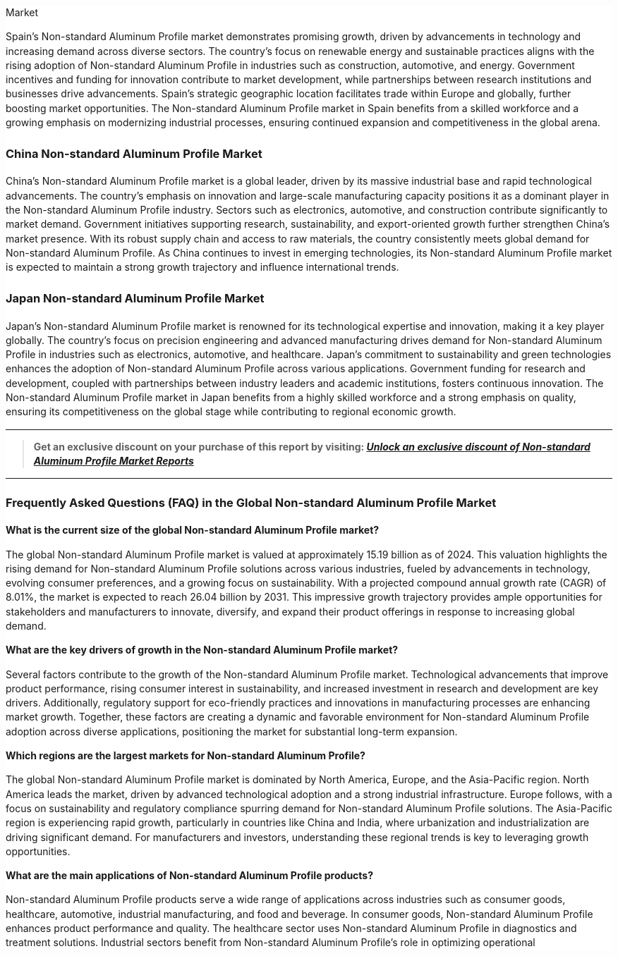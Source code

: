 Market</h3><p>Spain&rsquo;s Non-standard Aluminum Profile market demonstrates promising growth, driven by advancements in technology and increasing demand across diverse sectors. The country&rsquo;s focus on renewable energy and sustainable practices aligns with the rising adoption of Non-standard Aluminum Profile in industries such as construction, automotive, and energy. Government incentives and funding for innovation contribute to market development, while partnerships between research institutions and businesses drive advancements. Spain&rsquo;s strategic geographic location facilitates trade within Europe and globally, further boosting market opportunities. The Non-standard Aluminum Profile market in Spain benefits from a skilled workforce and a growing emphasis on modernizing industrial processes, ensuring continued expansion and competitiveness in the global arena.</p><h3>China Non-standard Aluminum Profile Market</h3><p>China&rsquo;s Non-standard Aluminum Profile market is a global leader, driven by its massive industrial base and rapid technological advancements. The country&rsquo;s emphasis on innovation and large-scale manufacturing capacity positions it as a dominant player in the Non-standard Aluminum Profile industry. Sectors such as electronics, automotive, and construction contribute significantly to market demand. Government initiatives supporting research, sustainability, and export-oriented growth further strengthen China&rsquo;s market presence. With its robust supply chain and access to raw materials, the country consistently meets global demand for Non-standard Aluminum Profile. As China continues to invest in emerging technologies, its Non-standard Aluminum Profile market is expected to maintain a strong growth trajectory and influence international trends.</p><h3>Japan Non-standard Aluminum Profile Market</h3><p>Japan&rsquo;s Non-standard Aluminum Profile market is renowned for its technological expertise and innovation, making it a key player globally. The country&rsquo;s focus on precision engineering and advanced manufacturing drives demand for Non-standard Aluminum Profile in industries such as electronics, automotive, and healthcare. Japan&rsquo;s commitment to sustainability and green technologies enhances the adoption of Non-standard Aluminum Profile across various applications. Government funding for research and development, coupled with partnerships between industry leaders and academic institutions, fosters continuous innovation. The Non-standard Aluminum Profile market in Japan benefits from a highly skilled workforce and a strong emphasis on quality, ensuring its competitiveness on the global stage while contributing to regional economic growth.</p><hr /><blockquote><p><strong>Get an exclusive discount on your purchase of this report by visiting: <em><a href="://marketresearchpulse.com/ask-for-discount/21759?utm_source=Github&amp;utm_medium=0116">Unlock an exclusive discount of Non-standard Aluminum Profile Market Reports</a></em>&nbsp;</strong></p></blockquote><hr /><h3>Frequently Asked Questions (FAQ) in the Global Non-standard Aluminum Profile Market</h3><p><strong>What is the current size of the global Non-standard Aluminum Profile market?</strong></p><p>The global Non-standard Aluminum Profile market is valued at approximately 15.19 billion as of 2024. This valuation highlights the rising demand for Non-standard Aluminum Profile solutions across various industries, fueled by advancements in technology, evolving consumer preferences, and a growing focus on sustainability. With a projected compound annual growth rate (CAGR) of 8.01%, the market is expected to reach 26.04 billion by 2031. This impressive growth trajectory provides ample opportunities for stakeholders and manufacturers to innovate, diversify, and expand their product offerings in response to increasing global demand.</p><p><strong>What are the key drivers of growth in the Non-standard Aluminum Profile market?</strong></p><p>Several factors contribute to the growth of the Non-standard Aluminum Profile market. Technological advancements that improve product performance, rising consumer interest in sustainability, and increased investment in research and development are key drivers. Additionally, regulatory support for eco-friendly practices and innovations in manufacturing processes are enhancing market growth. Together, these factors are creating a dynamic and favorable environment for Non-standard Aluminum Profile adoption across diverse applications, positioning the market for substantial long-term expansion.</p><p><strong>Which regions are the largest markets for Non-standard Aluminum Profile?</strong></p><p>The global Non-standard Aluminum Profile market is dominated by North America, Europe, and the Asia-Pacific region. North America leads the market, driven by advanced technological adoption and a strong industrial infrastructure. Europe follows, with a focus on sustainability and regulatory compliance spurring demand for Non-standard Aluminum Profile solutions. The Asia-Pacific region is experiencing rapid growth, particularly in countries like China and India, where urbanization and industrialization are driving significant demand. For manufacturers and investors, understanding these regional trends is key to leveraging growth opportunities.</p><p><strong>What are the main applications of Non-standard Aluminum Profile products?</strong></p><p>Non-standard Aluminum Profile products serve a wide range of applications across industries such as consumer goods, healthcare, automotive, industrial manufacturing, and food and beverage. In consumer goods, Non-standard Aluminum Profile enhances product performance and quality. The healthcare sector uses Non-standard Aluminum Profile in diagnostics and treatment solutions. Industrial sectors benefit from Non-standard Aluminum Profile&rsquo;s role in optimizing operational